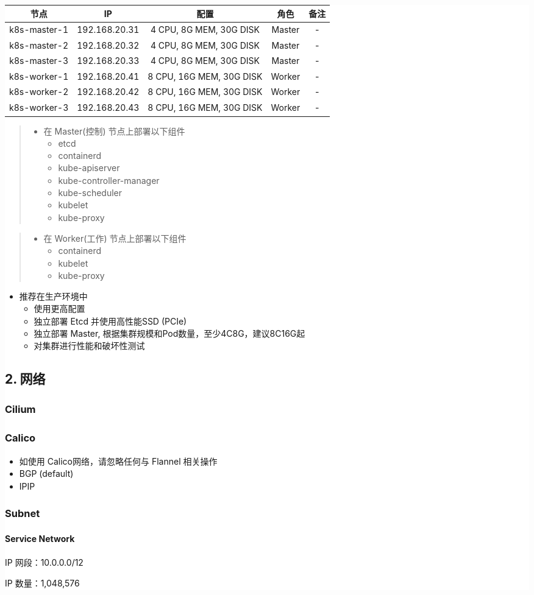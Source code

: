 | 节点 | IP | 配置 | 角色 | 备注 |
| :--: | :--: | :--: | :--: | :--: |
| k8s-master-1 | 192.168.20.31 | 4 CPU, 8G MEM, 30G DISK | Master | - |
| k8s-master-2 | 192.168.20.32 | 4 CPU, 8G MEM, 30G DISK | Master | - |
| k8s-master-3 | 192.168.20.33 | 4 CPU, 8G MEM, 30G DISK | Master | - |
| k8s-worker-1 | 192.168.20.41 | 8 CPU, 16G MEM, 30G DISK | Worker | - |
| k8s-worker-2 | 192.168.20.42 | 8 CPU, 16G MEM, 30G DISK | Worker | - |
| k8s-worker-3 | 192.168.20.43 | 8 CPU, 16G MEM, 30G DISK | Worker | - |


> - 在 Master(控制) 节点上部署以下组件
>   - etcd
>   - containerd
>   - kube-apiserver
>   - kube-controller-manager
>   - kube-scheduler
>   - kubelet
>   - kube-proxy

> - 在 Worker(工作) 节点上部署以下组件
>   - containerd
>   - kubelet
>   - kube-proxy
  
- 推荐在生产环境中
  - 使用更高配置
  - 独立部署 Etcd 并使用高性能SSD (PCIe)
  - 独立部署 Master, 根据集群规模和Pod数量，至少4C8G，建议8C16G起
  - 对集群进行性能和破坏性测试

## 2. 网络

### Cilium

### Calico

- 如使用 Calico网络，请忽略任何与 Flannel 相关操作
- BGP (default)
- IPIP



### Subnet

#### Service Network

IP 网段：10.0.0.0/12

IP 数量：1,048,576 
